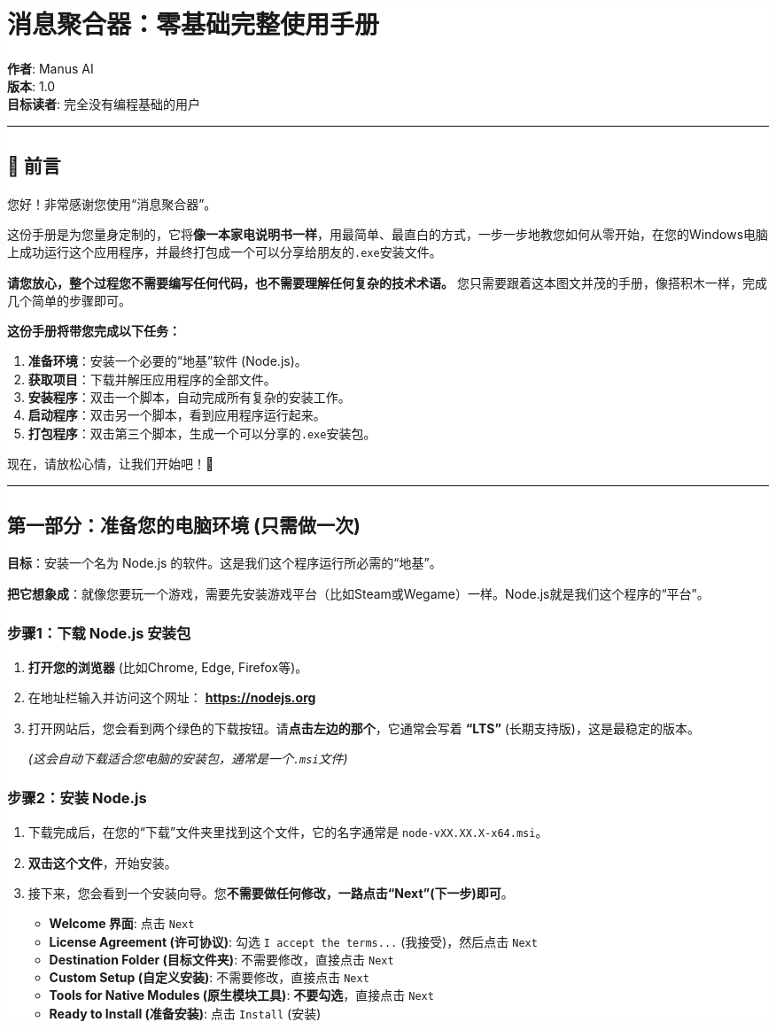 
# 消息聚合器：零基础完整使用手册

**作者**: Manus AI  
**版本**: 1.0  
**目标读者**: 完全没有编程基础的用户

---

## 👋 前言

您好！非常感谢您使用“消息聚合器”。

这份手册是为您量身定制的，它将**像一本家电说明书一样**，用最简单、最直白的方式，一步一步地教您如何从零开始，在您的Windows电脑上成功运行这个应用程序，并最终打包成一个可以分享给朋友的`.exe`安装文件。

**请您放心，整个过程您不需要编写任何代码，也不需要理解任何复杂的技术术语。** 您只需要跟着这本图文并茂的手册，像搭积木一样，完成几个简单的步骤即可。

**这份手册将带您完成以下任务：**

1.  **准备环境**：安装一个必要的“地基”软件 (Node.js)。
2.  **获取项目**：下载并解压应用程序的全部文件。
3.  **安装程序**：双击一个脚本，自动完成所有复杂的安装工作。
4.  **启动程序**：双击另一个脚本，看到应用程序运行起来。
5.  **打包程序**：双击第三个脚本，生成一个可以分享的`.exe`安装包。

现在，请放松心情，让我们开始吧！🚀

---

## 第一部分：准备您的电脑环境 (只需做一次)

**目标**：安装一个名为 Node.js 的软件。这是我们这个程序运行所必需的“地基”。

**把它想象成**：就像您要玩一个游戏，需要先安装游戏平台（比如Steam或Wegame）一样。Node.js就是我们这个程序的“平台”。

### 步骤1：下载 Node.js 安装包

1.  **打开您的浏览器** (比如Chrome, Edge, Firefox等)。
2.  在地址栏输入并访问这个网址： **https://nodejs.org**
3.  打开网站后，您会看到两个绿色的下载按钮。请**点击左边的那个**，它通常会写着 **“LTS”** (长期支持版)，这是最稳定的版本。

    *(这会自动下载适合您电脑的安装包，通常是一个`.msi`文件)*

### 步骤2：安装 Node.js

1.  下载完成后，在您的“下载”文件夹里找到这个文件，它的名字通常是 `node-vXX.XX.X-x64.msi`。
2.  **双击这个文件**，开始安装。
3.  接下来，您会看到一个安装向导。您**不需要做任何修改，一路点击“Next”(下一步)即可**。

    -   **Welcome 界面**: 点击 `Next`
    -   **License Agreement (许可协议)**: 勾选 `I accept the terms...` (我接受)，然后点击 `Next`
    -   **Destination Folder (目标文件夹)**: 不需要修改，直接点击 `Next`
    -   **Custom Setup (自定义安装)**: 不需要修改，直接点击 `Next`
    -   **Tools for Native Modules (原生模块工具)**: **不要勾选**，直接点击 `Next`
    -   **Ready to Install (准备安装)**: 点击 `Install` (安装)
